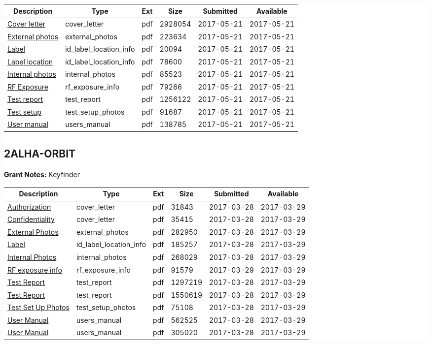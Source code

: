 
| Description | Type | Ext | Size | Submitted | Available |
| ----------- | ---- | --- | ---- | --------- | --------- |
| [Cover letter](2ALHA-ORBITCARD/b7ecb0feb1d4773c16286b7b8fc4020e/3398527.pdf) | cover_letter | pdf | 2928054 | 2017-05-21 | 2017-05-21 |
| [External photos](2ALHA-ORBITCARD/b7ecb0feb1d4773c16286b7b8fc4020e/3398528.pdf) | external_photos | pdf | 223634 | 2017-05-21 | 2017-05-21 |
| [Label](2ALHA-ORBITCARD/b7ecb0feb1d4773c16286b7b8fc4020e/3398529.pdf) | id_label_location_info | pdf | 20094 | 2017-05-21 | 2017-05-21 |
| [Label location](2ALHA-ORBITCARD/b7ecb0feb1d4773c16286b7b8fc4020e/3398530.pdf) | id_label_location_info | pdf | 78600 | 2017-05-21 | 2017-05-21 |
| [Internal photos](2ALHA-ORBITCARD/b7ecb0feb1d4773c16286b7b8fc4020e/3398531.pdf) | internal_photos | pdf | 85523 | 2017-05-21 | 2017-05-21 |
| [RF Exposure](2ALHA-ORBITCARD/b7ecb0feb1d4773c16286b7b8fc4020e/3398533.pdf) | rf_exposure_info | pdf | 79266 | 2017-05-21 | 2017-05-21 |
| [Test report](2ALHA-ORBITCARD/b7ecb0feb1d4773c16286b7b8fc4020e/3398535.pdf) | test_report | pdf | 1256122 | 2017-05-21 | 2017-05-21 |
| [Test setup](2ALHA-ORBITCARD/b7ecb0feb1d4773c16286b7b8fc4020e/3398536.pdf) | test_setup_photos | pdf | 91687 | 2017-05-21 | 2017-05-21 |
| [User manual](2ALHA-ORBITCARD/b7ecb0feb1d4773c16286b7b8fc4020e/3398537.pdf) | users_manual | pdf | 138785 | 2017-05-21 | 2017-05-21 |
## 2ALHA-ORBIT
**Grant Notes:** Keyfinder

| Description | Type | Ext | Size | Submitted | Available |
| ----------- | ---- | --- | ---- | --------- | --------- |
| [Authorization](2ALHA-ORBIT/329feaf950bb39ba22786bdfd3422332/3335694.pdf) | cover_letter | pdf | 31843 | 2017-03-28 | 2017-03-29 |
| [Confidentiality](2ALHA-ORBIT/329feaf950bb39ba22786bdfd3422332/3335695.pdf) | cover_letter | pdf | 35415 | 2017-03-28 | 2017-03-29 |
| [External Photos](2ALHA-ORBIT/329feaf950bb39ba22786bdfd3422332/3335697.pdf) | external_photos | pdf | 282950 | 2017-03-28 | 2017-03-29 |
| [Label](2ALHA-ORBIT/329feaf950bb39ba22786bdfd3422332/3335699.pdf) | id_label_location_info | pdf | 185257 | 2017-03-28 | 2017-03-29 |
| [Internal Photos](2ALHA-ORBIT/329feaf950bb39ba22786bdfd3422332/3335698.pdf) | internal_photos | pdf | 268029 | 2017-03-28 | 2017-03-29 |
| [RF exposure info](2ALHA-ORBIT/329feaf950bb39ba22786bdfd3422332/3337808.pdf) | rf_exposure_info | pdf | 91579 | 2017-03-29 | 2017-03-29 |
| [Test Report](2ALHA-ORBIT/329feaf950bb39ba22786bdfd3422332/3335703.pdf) | test_report | pdf | 1297219 | 2017-03-28 | 2017-03-29 |
| [Test Report](2ALHA-ORBIT/329feaf950bb39ba22786bdfd3422332/3335704.pdf) | test_report | pdf | 1550619 | 2017-03-28 | 2017-03-29 |
| [Test Set Up Photos](2ALHA-ORBIT/329feaf950bb39ba22786bdfd3422332/3335702.pdf) | test_setup_photos | pdf | 75108 | 2017-03-28 | 2017-03-29 |
| [User Manual](2ALHA-ORBIT/329feaf950bb39ba22786bdfd3422332/3335705.pdf) | users_manual | pdf | 562525 | 2017-03-28 | 2017-03-29 |
| [User Manual](2ALHA-ORBIT/329feaf950bb39ba22786bdfd3422332/3335706.pdf) | users_manual | pdf | 305020 | 2017-03-28 | 2017-03-29 |
